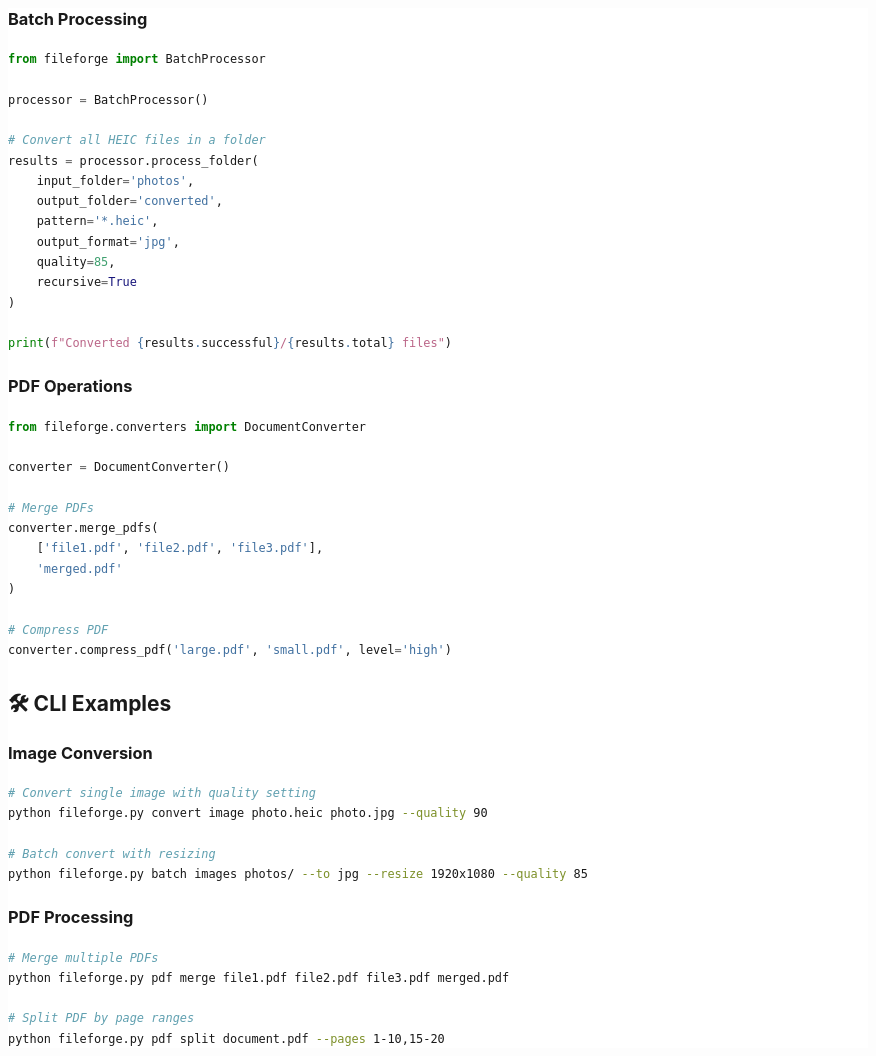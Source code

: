 ### Batch Processing
```python
from fileforge import BatchProcessor

processor = BatchProcessor()

# Convert all HEIC files in a folder
results = processor.process_folder(
    input_folder='photos',
    output_folder='converted',
    pattern='*.heic',
    output_format='jpg',
    quality=85,
    recursive=True
)

print(f"Converted {results.successful}/{results.total} files")
```

### PDF Operations
```python
from fileforge.converters import DocumentConverter

converter = DocumentConverter()

# Merge PDFs
converter.merge_pdfs(
    ['file1.pdf', 'file2.pdf', 'file3.pdf'],
    'merged.pdf'
)

# Compress PDF
converter.compress_pdf('large.pdf', 'small.pdf', level='high')
```

## 🛠️ CLI Examples

### Image Conversion
```bash
# Convert single image with quality setting
python fileforge.py convert image photo.heic photo.jpg --quality 90

# Batch convert with resizing
python fileforge.py batch images photos/ --to jpg --resize 1920x1080 --quality 85
```

### PDF Processing
```bash
# Merge multiple PDFs
python fileforge.py pdf merge file1.pdf file2.pdf file3.pdf merged.pdf

# Split PDF by page ranges
python fileforge.py pdf split document.pdf --pages 1-10,15-20
```
